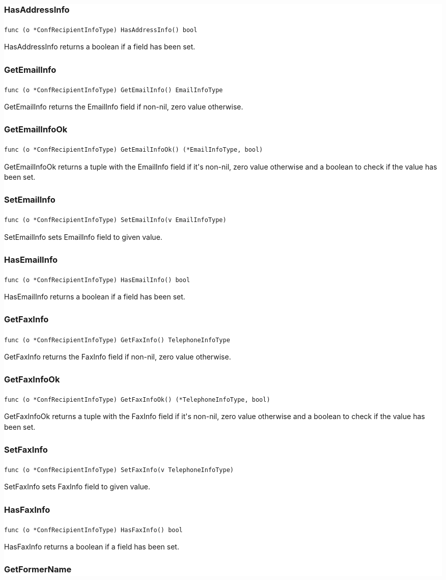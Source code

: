 ### HasAddressInfo

`func (o *ConfRecipientInfoType) HasAddressInfo() bool`

HasAddressInfo returns a boolean if a field has been set.

### GetEmailInfo

`func (o *ConfRecipientInfoType) GetEmailInfo() EmailInfoType`

GetEmailInfo returns the EmailInfo field if non-nil, zero value otherwise.

### GetEmailInfoOk

`func (o *ConfRecipientInfoType) GetEmailInfoOk() (*EmailInfoType, bool)`

GetEmailInfoOk returns a tuple with the EmailInfo field if it's non-nil, zero value otherwise
and a boolean to check if the value has been set.

### SetEmailInfo

`func (o *ConfRecipientInfoType) SetEmailInfo(v EmailInfoType)`

SetEmailInfo sets EmailInfo field to given value.

### HasEmailInfo

`func (o *ConfRecipientInfoType) HasEmailInfo() bool`

HasEmailInfo returns a boolean if a field has been set.

### GetFaxInfo

`func (o *ConfRecipientInfoType) GetFaxInfo() TelephoneInfoType`

GetFaxInfo returns the FaxInfo field if non-nil, zero value otherwise.

### GetFaxInfoOk

`func (o *ConfRecipientInfoType) GetFaxInfoOk() (*TelephoneInfoType, bool)`

GetFaxInfoOk returns a tuple with the FaxInfo field if it's non-nil, zero value otherwise
and a boolean to check if the value has been set.

### SetFaxInfo

`func (o *ConfRecipientInfoType) SetFaxInfo(v TelephoneInfoType)`

SetFaxInfo sets FaxInfo field to given value.

### HasFaxInfo

`func (o *ConfRecipientInfoType) HasFaxInfo() bool`

HasFaxInfo returns a boolean if a field has been set.

### GetFormerName
